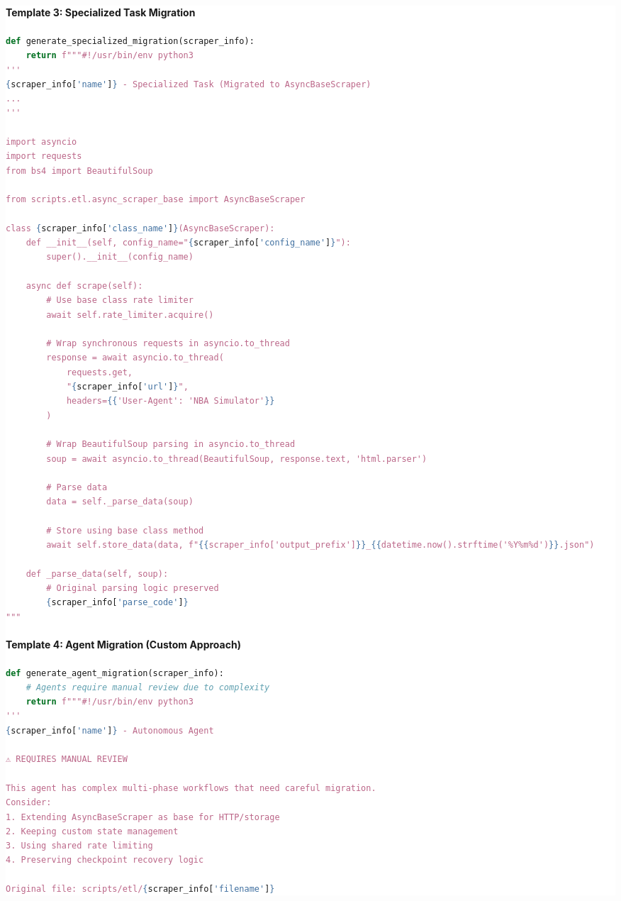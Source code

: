 #### Template 3: Specialized Task Migration
```python
def generate_specialized_migration(scraper_info):
    return f"""#!/usr/bin/env python3
'''
{scraper_info['name']} - Specialized Task (Migrated to AsyncBaseScraper)
...
'''

import asyncio
import requests
from bs4 import BeautifulSoup

from scripts.etl.async_scraper_base import AsyncBaseScraper

class {scraper_info['class_name']}(AsyncBaseScraper):
    def __init__(self, config_name="{scraper_info['config_name']}"):
        super().__init__(config_name)

    async def scrape(self):
        # Use base class rate limiter
        await self.rate_limiter.acquire()

        # Wrap synchronous requests in asyncio.to_thread
        response = await asyncio.to_thread(
            requests.get,
            "{scraper_info['url']}",
            headers={{'User-Agent': 'NBA Simulator'}}
        )

        # Wrap BeautifulSoup parsing in asyncio.to_thread
        soup = await asyncio.to_thread(BeautifulSoup, response.text, 'html.parser')

        # Parse data
        data = self._parse_data(soup)

        # Store using base class method
        await self.store_data(data, f"{{scraper_info['output_prefix']}}_{{datetime.now().strftime('%Y%m%d')}}.json")

    def _parse_data(self, soup):
        # Original parsing logic preserved
        {scraper_info['parse_code']}
"""
```

#### Template 4: Agent Migration (Custom Approach)
```python
def generate_agent_migration(scraper_info):
    # Agents require manual review due to complexity
    return f"""#!/usr/bin/env python3
'''
{scraper_info['name']} - Autonomous Agent

⚠️ REQUIRES MANUAL REVIEW

This agent has complex multi-phase workflows that need careful migration.
Consider:
1. Extending AsyncBaseScraper as base for HTTP/storage
2. Keeping custom state management
3. Using shared rate limiting
4. Preserving checkpoint recovery logic

Original file: scripts/etl/{scraper_info['filename']}
```